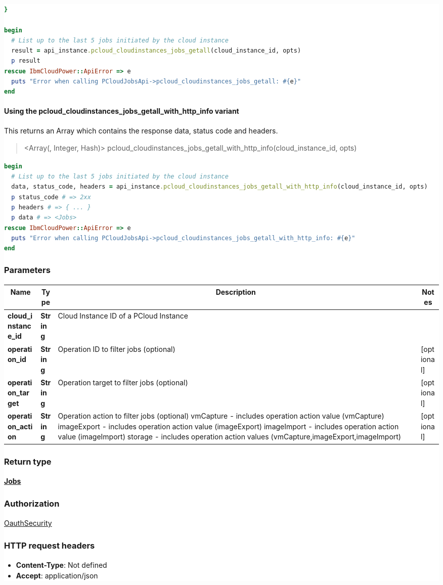```ruby
}

begin
  # List up to the last 5 jobs initiated by the cloud instance
  result = api_instance.pcloud_cloudinstances_jobs_getall(cloud_instance_id, opts)
  p result
rescue IbmCloudPower::ApiError => e
  puts "Error when calling PCloudJobsApi->pcloud_cloudinstances_jobs_getall: #{e}"
end
```

#### Using the pcloud_cloudinstances_jobs_getall_with_http_info variant

This returns an Array which contains the response data, status code and headers.

> <Array(<Jobs>, Integer, Hash)> pcloud_cloudinstances_jobs_getall_with_http_info(cloud_instance_id, opts)

```ruby
begin
  # List up to the last 5 jobs initiated by the cloud instance
  data, status_code, headers = api_instance.pcloud_cloudinstances_jobs_getall_with_http_info(cloud_instance_id, opts)
  p status_code # => 2xx
  p headers # => { ... }
  p data # => <Jobs>
rescue IbmCloudPower::ApiError => e
  puts "Error when calling PCloudJobsApi->pcloud_cloudinstances_jobs_getall_with_http_info: #{e}"
end
```

### Parameters

| Name | Type | Description | Notes |
| ---- | ---- | ----------- | ----- |
| **cloud_instance_id** | **String** | Cloud Instance ID of a PCloud Instance |  |
| **operation_id** | **String** | Operation ID to filter jobs (optional) | [optional] |
| **operation_target** | **String** | Operation target to filter jobs (optional) | [optional] |
| **operation_action** | **String** | Operation action to filter jobs (optional) vmCapture - includes operation action value (vmCapture) imageExport - includes operation action value (imageExport) imageImport - includes operation action value (imageImport) storage - includes operation action values (vmCapture,imageExport,imageImport) | [optional] |

### Return type

[**Jobs**](Jobs.md)

### Authorization

[OauthSecurity](../README.md#OauthSecurity)

### HTTP request headers

- **Content-Type**: Not defined
- **Accept**: application/json

